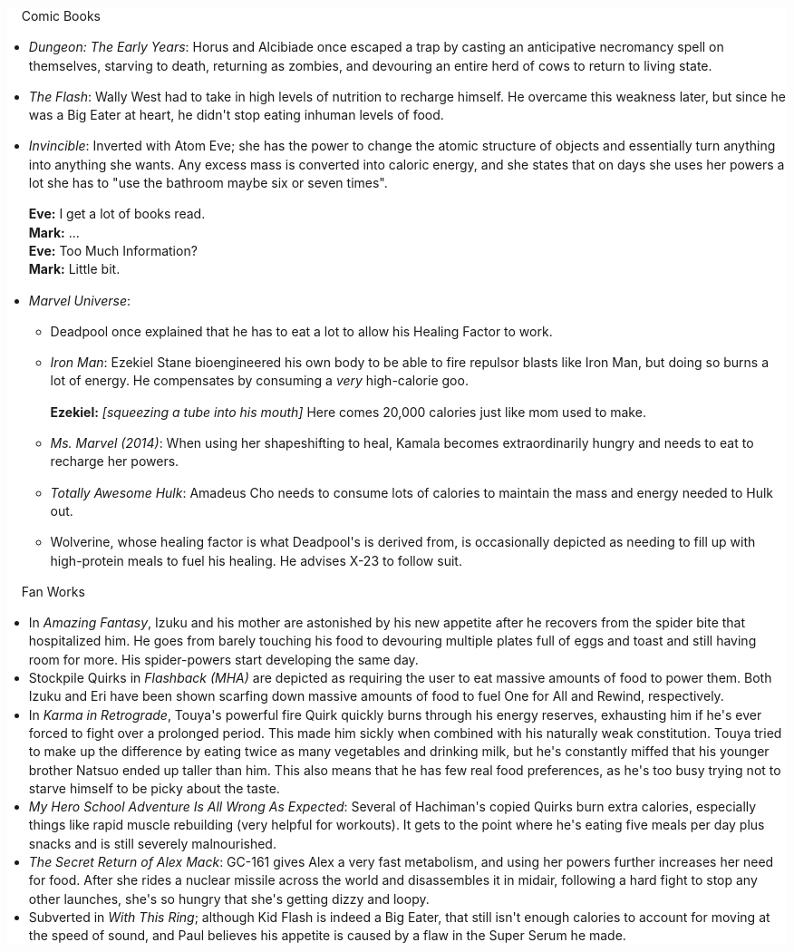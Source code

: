     Comic Books 

-   _Dungeon: The Early Years_: Horus and Alcibiade once escaped a trap by casting an anticipative necromancy spell on themselves, starving to death, returning as zombies, and devouring an entire herd of cows to return to living state.
-   _The Flash_: Wally West had to take in high levels of nutrition to recharge himself. He overcame this weakness later, but since he was a Big Eater at heart, he didn't stop eating inhuman levels of food.
-   _Invincible_: Inverted with Atom Eve; she has the power to change the atomic structure of objects and essentially turn anything into anything she wants. Any excess mass is converted into caloric energy, and she states that on days she uses her powers a lot she has to "use the bathroom maybe six or seven times".
    
    **Eve:** I get a lot of books read.  
    **Mark:** ...  
    **Eve:** Too Much Information?  
    **Mark:** Little bit.
    
-   _Marvel Universe_:
    -   Deadpool once explained that he has to eat a lot to allow his Healing Factor to work.
    -   _Iron Man_: Ezekiel Stane bioengineered his own body to be able to fire repulsor blasts like Iron Man, but doing so burns a lot of energy. He compensates by consuming a _very_ high-calorie goo.
        
        **Ezekiel:** _\[squeezing a tube into his mouth\]_ Here comes 20,000 calories just like mom used to make.
        
    -   _Ms. Marvel (2014)_: When using her shapeshifting to heal, Kamala becomes extraordinarily hungry and needs to eat to recharge her powers.
    -   _Totally Awesome Hulk_: Amadeus Cho needs to consume lots of calories to maintain the mass and energy needed to Hulk out.
    -   Wolverine, whose healing factor is what Deadpool's is derived from, is occasionally depicted as needing to fill up with high-protein meals to fuel his healing. He advises X-23 to follow suit.

    Fan Works 

-   In _Amazing Fantasy_, Izuku and his mother are astonished by his new appetite after he recovers from the spider bite that hospitalized him. He goes from barely touching his food to devouring multiple plates full of eggs and toast and still having room for more. His spider-powers start developing the same day.
-   Stockpile Quirks in _Flashback (MHA)_ are depicted as requiring the user to eat massive amounts of food to power them. Both Izuku and Eri have been shown scarfing down massive amounts of food to fuel One for All and Rewind, respectively.
-   In _Karma in Retrograde_, Touya's powerful fire Quirk quickly burns through his energy reserves, exhausting him if he's ever forced to fight over a prolonged period. This made him sickly when combined with his naturally weak constitution. Touya tried to make up the difference by eating twice as many vegetables and drinking milk, but he's constantly miffed that his younger brother Natsuo ended up taller than him. This also means that he has few real food preferences, as he's too busy trying not to starve himself to be picky about the taste.
-   _My Hero School Adventure Is All Wrong As Expected_: Several of Hachiman's copied Quirks burn extra calories, especially things like rapid muscle rebuilding (very helpful for workouts). It gets to the point where he's eating five meals per day plus snacks and is still severely malnourished.
-   _The Secret Return of Alex Mack_: GC-161 gives Alex a very fast metabolism, and using her powers further increases her need for food. After she rides a nuclear missile across the world and disassembles it in midair, following a hard fight to stop any other launches, she's so hungry that she's getting dizzy and loopy.
-   Subverted in _With This Ring_; although Kid Flash is indeed a Big Eater, that still isn't enough calories to account for moving at the speed of sound, and Paul believes his appetite is caused by a flaw in the Super Serum he made.
